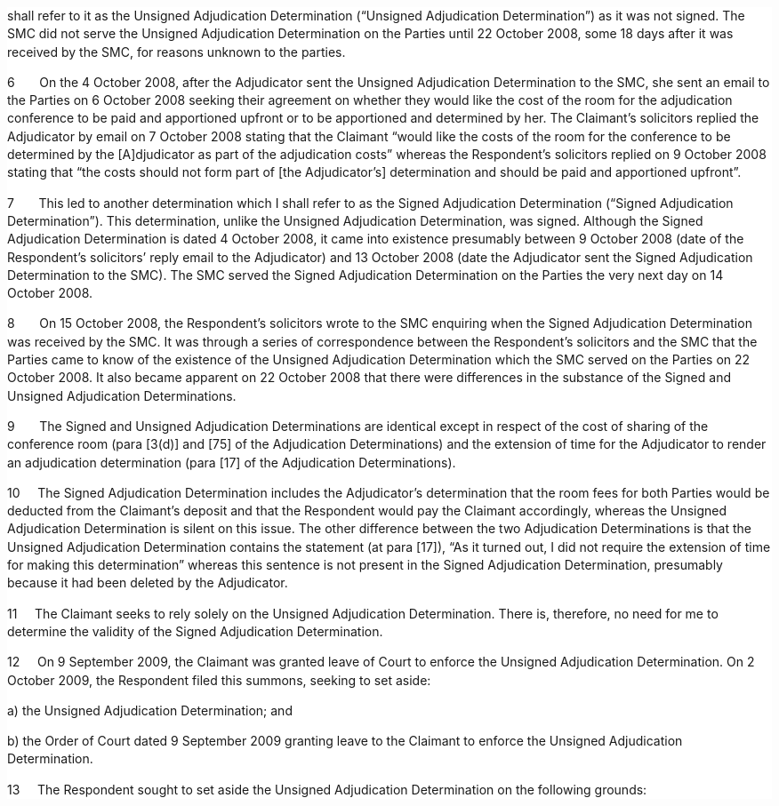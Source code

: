 shall refer to it as the Unsigned Adjudication Determination (“Unsigned Adjudication Determination”) as it was not signed. The SMC did not serve the Unsigned Adjudication Determination on the Parties until 22 October 2008, some 18 days after it was received by the SMC, for reasons unknown to the parties. 

6       On the 4 October 2008, after the Adjudicator sent the Unsigned Adjudication Determination to the SMC, she sent an email to the Parties on 6 October 2008 seeking their agreement on whether they would like the cost of the room for the adjudication conference to be paid and apportioned upfront or to be apportioned and determined by her. The Claimant’s solicitors replied the Adjudicator by email on 7 October 2008 stating that the Claimant “would like the costs of the room for the conference to be determined by the [A]djudicator as part of the adjudication costs” whereas the Respondent’s solicitors replied on 9 October 2008 stating that “the costs should not form part of [the Adjudicator’s] determination and should be paid and apportioned upfront”. 

7       This led to another determination which I shall refer to as the Signed Adjudication Determination (“Signed Adjudication Determination”). This determination, unlike the Unsigned Adjudication Determination, was signed. Although the Signed Adjudication Determination is dated 4 October 2008, it came into existence presumably between 9 October 2008 (date of the Respondent’s solicitors’ reply email to the Adjudicator) and 13 October 2008 (date the Adjudicator sent the Signed Adjudication Determination to the SMC). The SMC served the Signed Adjudication Determination on the Parties the very next day on 14 October 2008. 

8       On 15 October 2008, the Respondent’s solicitors wrote to the SMC enquiring when the Signed Adjudication Determination was received by the SMC. It was through a series of correspondence between the Respondent’s solicitors and the SMC that the Parties came to know of the existence of the Unsigned Adjudication Determination which the SMC served on the Parties on 22 October 2008. It also became apparent on 22 October 2008 that there were differences in the substance of the Signed and Unsigned Adjudication Determinations. 

9       The Signed and Unsigned Adjudication Determinations are identical except in respect of the cost of sharing of the conference room (para [3(d)] and [75] of the Adjudication Determinations) and the extension of time for the Adjudicator to render an adjudication determination (para [17] of the Adjudication Determinations). 

10     The Signed Adjudication Determination includes the Adjudicator’s determination that the room fees for both Parties would be deducted from the Claimant’s deposit and that the Respondent would pay the Claimant accordingly, whereas the Unsigned Adjudication Determination is silent on this issue. The other difference between the two Adjudication Determinations is that the Unsigned Adjudication Determination contains the statement (at para [17]), “As it turned out, I did not require the extension of time for making this determination” whereas this sentence is not present in the Signed Adjudication Determination, presumably because it had been deleted by the Adjudicator. 

11     The Claimant seeks to rely solely on the Unsigned Adjudication Determination. There is, therefore, no need for me to determine the validity of the Signed Adjudication Determination. 

12     On 9 September 2009, the Claimant was granted leave of Court to enforce the Unsigned Adjudication Determination. On 2 October 2009, the Respondent filed this summons, seeking to set aside: 

 a) the Unsigned Adjudication Determination; and 


 b) the Order of Court dated 9 September 2009 granting leave to the Claimant to enforce the Unsigned Adjudication Determination. 

13     The Respondent sought to set aside the Unsigned Adjudication Determination on the following grounds: 
